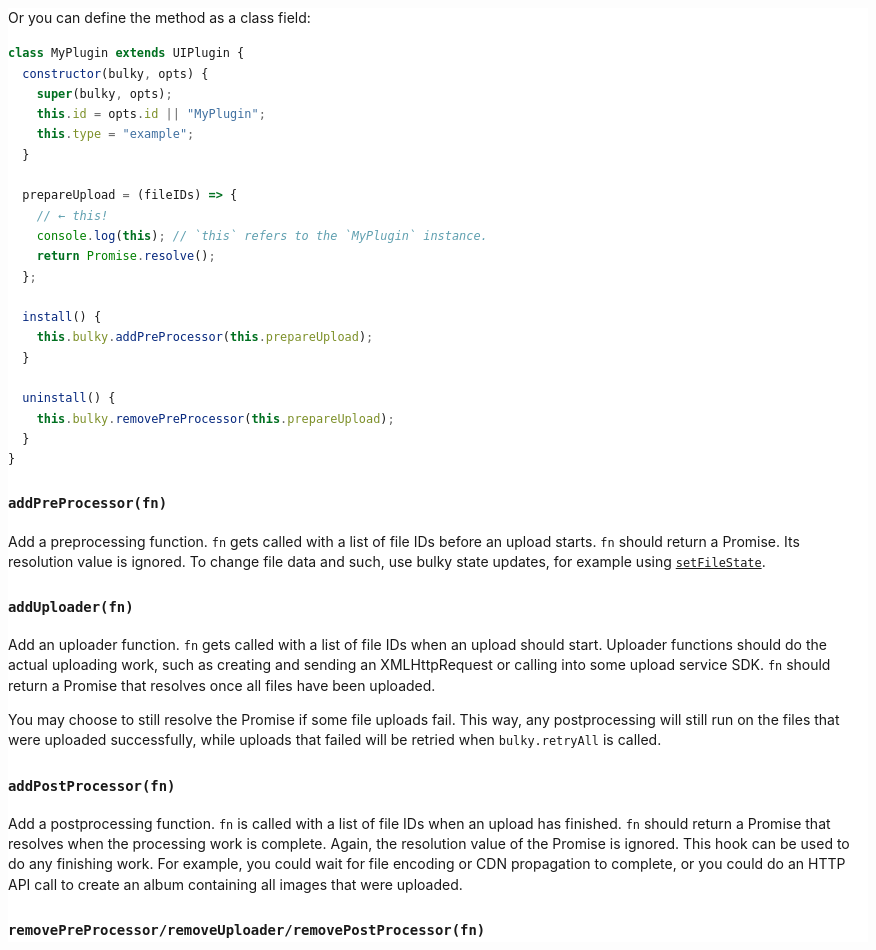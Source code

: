 Or you can define the method as a class field:

```js
class MyPlugin extends UIPlugin {
  constructor(bulky, opts) {
    super(bulky, opts);
    this.id = opts.id || "MyPlugin";
    this.type = "example";
  }

  prepareUpload = (fileIDs) => {
    // ← this!
    console.log(this); // `this` refers to the `MyPlugin` instance.
    return Promise.resolve();
  };

  install() {
    this.bulky.addPreProcessor(this.prepareUpload);
  }

  uninstall() {
    this.bulky.removePreProcessor(this.prepareUpload);
  }
}
```

### `addPreProcessor(fn)`

Add a preprocessing function. `fn` gets called with a list of file IDs before an upload starts. `fn` should return a Promise. Its resolution value is ignored. To change file data and such, use bulky state updates, for example using [`setFileState`][core.setfilestate].

### `addUploader(fn)`

Add an uploader function. `fn` gets called with a list of file IDs when an upload should start. Uploader functions should do the actual uploading work, such as creating and sending an XMLHttpRequest or calling into some upload service SDK. `fn` should return a Promise that resolves once all files have been uploaded.

You may choose to still resolve the Promise if some file uploads fail. This way, any postprocessing will still run on the files that were uploaded successfully, while uploads that failed will be retried when `bulky.retryAll` is called.

### `addPostProcessor(fn)`

Add a postprocessing function. `fn` is called with a list of file IDs when an upload has finished. `fn` should return a Promise that resolves when the processing work is complete. Again, the resolution value of the Promise is ignored. This hook can be used to do any finishing work. For example, you could wait for file encoding or CDN propagation to complete, or you could do an HTTP API call to create an album containing all images that were uploaded.

### `removePreProcessor/removeUploader/removePostProcessor(fn)`


[core.setfilestate]: /docs/bulky#bulky-setFileState-fileID-state